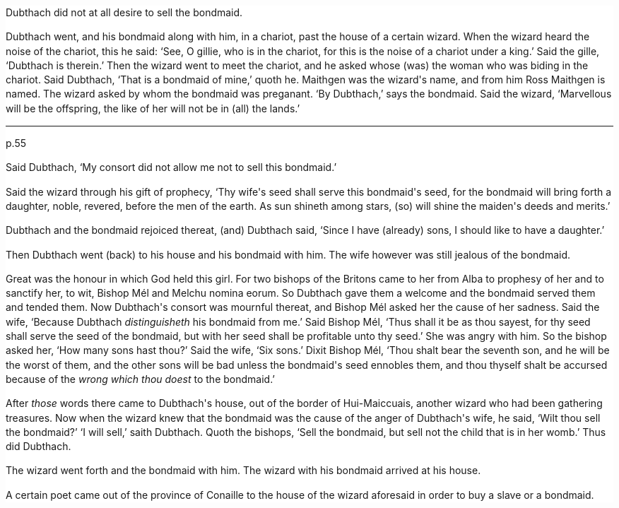 
Dubthach did not at all desire to sell the bondmaid.


Dubthach went, and his bondmaid along with him, in a chariot, past the house of a certain wizard. When the wizard heard the noise of the chariot, this he said: ‘See, O gillie, who is in the chariot, for this is the noise of a chariot under a king.’ Said the gille, ‘Dubthach is therein.’ Then the wizard went to meet the chariot, and he asked whose (was) the woman who was biding in the chariot. Said Dubthach, ‘That is a bondmaid of mine,’ quoth he. Maithgen was the wizard's name, and from him Ross Maithgen is named. The wizard asked by whom the bondmaid was preganant. ‘By Dubthach,’ says the bondmaid. Said the wizard, ‘Marvellous will be the offspring, the like of her will not be in (all) the lands.’




---

p.55


Said Dubthach, ‘My consort did not allow me not to sell this bondmaid.’


Said the wizard through his gift of prophecy, ‘Thy wife's seed shall serve this bondmaid's seed, for the bondmaid will bring forth a daughter, noble, revered, before the men of the earth. As sun shineth among stars, (so) will shine the maiden's deeds and merits.’


Dubthach and the bondmaid rejoiced thereat, (and) Dubthach said, ‘Since I have (already) sons, I should like to have a daughter.’


Then Dubthach went (back) to his house and his bondmaid with him. The wife however was still jealous of the bondmaid.


Great was the honour in which God held this girl. For two bishops of the Britons came to her from Alba to prophesy of her and to sanctify her, to wit, Bishop Mél and Melchu nomina eorum. So Dubthach gave them a welcome and the bondmaid served them and tended them. Now Dubthach's consort was mournful thereat, and Bishop Mél asked her the cause of her sadness. Said the wife, ‘Because Dubthach *distinguisheth* his bondmaid from me.’ Said Bishop Mél, ‘Thus shall it be as thou sayest, for thy seed shall serve the seed of the bondmaid, but with her seed shall be profitable unto thy seed.’ She was angry with him. So the bishop asked her, ‘How many sons hast thou?’ Said the wife, ‘Six sons.’ Dixit Bishop Mél, ‘Thou shalt bear the seventh son, and he will be the worst of them, and the other sons will be bad unless the bondmaid's seed ennobles them, and thou thyself shalt be accursed because of the *wrong which thou doest* to the bondmaid.’


After *those* words there came to Dubthach's house, out of the border of Hui-Maiccuais, another wizard who had been gathering treasures. Now when the wizard knew that the bondmaid was the cause of the anger of Dubthach's wife, he said, ‘Wilt thou sell the bondmaid?’ ‘I will sell,’ saith Dubthach. Quoth the bishops, ‘Sell the bondmaid, but sell not the child that is in her womb.’ Thus did Dubthach.


The wizard went forth and the bondmaid with him. The wizard with his bondmaid arrived at his house.


A certain poet came out of the province of Conaille to the house of the wizard aforesaid in order to buy a slave or a bondmaid.
